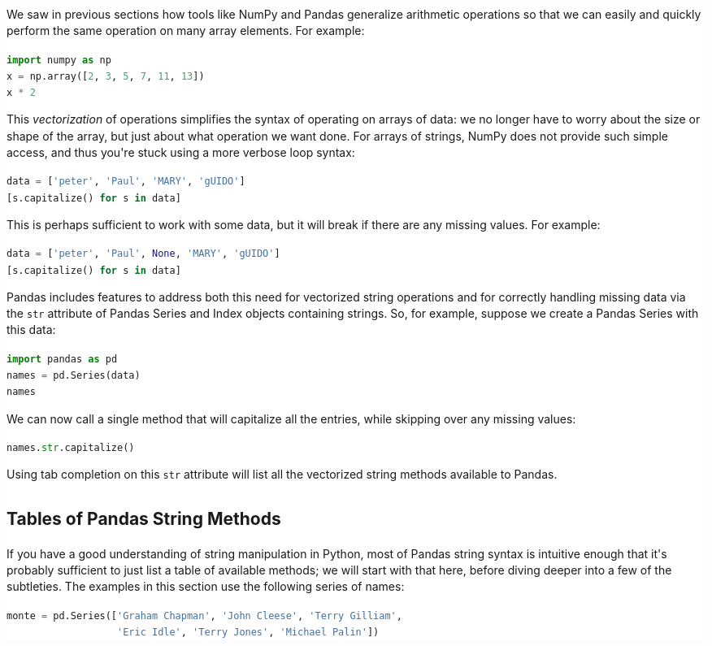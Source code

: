 We saw in previous sections how tools like NumPy and Pandas generalize arithmetic operations so that we can easily and quickly perform the same operation on many array elements. For example:

```python
import numpy as np
x = np.array([2, 3, 5, 7, 11, 13])
x * 2
```

This *vectorization* of operations simplifies the syntax of operating on arrays of data: we no longer have to worry about the size or shape of the array, but just about what operation we want done.
For arrays of strings, NumPy does not provide such simple access, and thus you're stuck using a more verbose loop syntax:

```python
data = ['peter', 'Paul', 'MARY', 'gUIDO']
[s.capitalize() for s in data]
```

This is perhaps sufficient to work with some data, but it will break if there are any missing values.
For example:

```python
data = ['peter', 'Paul', None, 'MARY', 'gUIDO']
[s.capitalize() for s in data]
```

Pandas includes features to address both this need for vectorized string operations and for correctly handling missing data via the ``str`` attribute of Pandas Series and Index objects containing strings.
So, for example, suppose we create a Pandas Series with this data:

```python
import pandas as pd
names = pd.Series(data)
names
```

We can now call a single method that will capitalize all the entries, while skipping over any missing values:

```python
names.str.capitalize()
```

Using tab completion on this ``str`` attribute will list all the vectorized string methods available to Pandas.


## Tables of Pandas String Methods

If you have a good understanding of string manipulation in Python, most of Pandas string syntax is intuitive enough that it's probably sufficient to just list a table of available methods; we will start with that here, before diving deeper into a few of the subtleties.
The examples in this section use the following series of names:

```python
monte = pd.Series(['Graham Chapman', 'John Cleese', 'Terry Gilliam',
                   'Eric Idle', 'Terry Jones', 'Michael Palin'])
```
